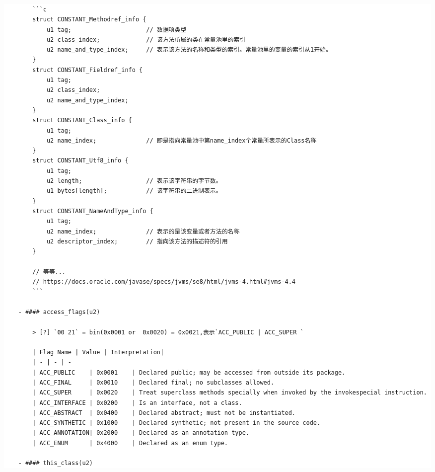             ```c
            struct CONSTANT_Methodref_info {
                u1 tag;                     // 数据项类型
                u2 class_index;             // 该方法所属的类在常量池里的索引
                u2 name_and_type_index;     // 表示该方法的名称和类型的索引。常量池里的变量的索引从1开始。
            }
            struct CONSTANT_Fieldref_info {
                u1 tag;
                u2 class_index;
                u2 name_and_type_index;
            }
            struct CONSTANT_Class_info {
                u1 tag;
                u2 name_index;              // 即是指向常量池中第name_index个常量所表示的Class名称
            }
            struct CONSTANT_Utf8_info {
                u1 tag;
                u2 length;                  // 表示该字符串的字节数。
                u1 bytes[length];           // 该字符串的二进制表示。
            }
            struct CONSTANT_NameAndType_info {
                u1 tag;
                u2 name_index;              // 表示的是该变量或者方法的名称
                u2 descriptor_index;        // 指向该方法的描述符的引用
            }
            
            // 等等... 
            // https://docs.oracle.com/javase/specs/jvms/se8/html/jvms-4.html#jvms-4.4
            ```
        
        - #### access_flags(u2)
            
            > [?] `00 21` = bin(0x0001 or  0x0020) = 0x0021,表示`ACC_PUBLIC | ACC_SUPER `

            | Flag Name	| Value	| Interpretation|
            | - | - | - 
            | ACC_PUBLIC	| 0x0001	| Declared public; may be accessed from outside its package. 
            | ACC_FINAL	    | 0x0010    | Declared final; no subclasses allowed.
            | ACC_SUPER	    | 0x0020    | Treat superclass methods specially when invoked by the invokespecial instruction.
            | ACC_INTERFACE | 0x0200	| Is an interface, not a class.
            | ACC_ABSTRACT  | 0x0400	| Declared abstract; must not be instantiated.
            | ACC_SYNTHETIC | 0x1000	| Declared synthetic; not present in the source code.
            | ACC_ANNOTATION| 0x2000	| Declared as an annotation type.
            | ACC_ENUM      | 0x4000	| Declared as an enum type.

        - #### this_class(u2)
            

[Hello.class]: https://github.com/xhsgg12302/knownledges/blob/master/docs/doc/advance/assert/Hello.class